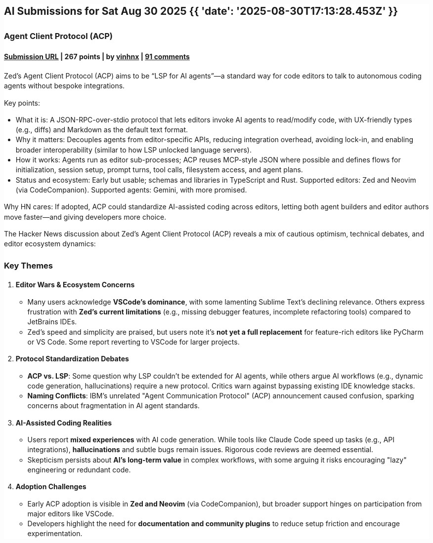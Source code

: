 ## AI Submissions for Sat Aug 30 2025 {{ 'date': '2025-08-30T17:13:28.453Z' }}

### Agent Client Protocol (ACP)

#### [Submission URL](https://agentclientprotocol.com/overview/introduction) | 267 points | by [vinhnx](https://news.ycombinator.com/user?id=vinhnx) | [91 comments](https://news.ycombinator.com/item?id=45074147)

Zed’s Agent Client Protocol (ACP) aims to be “LSP for AI agents”—a standard way for code editors to talk to autonomous coding agents without bespoke integrations.

Key points:
- What it is: A JSON-RPC-over-stdio protocol that lets editors invoke AI agents to read/modify code, with UX-friendly types (e.g., diffs) and Markdown as the default text format.
- Why it matters: Decouples agents from editor-specific APIs, reducing integration overhead, avoiding lock-in, and enabling broader interoperability (similar to how LSP unlocked language servers).
- How it works: Agents run as editor sub-processes; ACP reuses MCP-style JSON where possible and defines flows for initialization, session setup, prompt turns, tool calls, filesystem access, and agent plans.
- Status and ecosystem: Early but usable; schemas and libraries in TypeScript and Rust. Supported editors: Zed and Neovim (via CodeCompanion). Supported agents: Gemini, with more promised.

Why HN cares: If adopted, ACP could standardize AI-assisted coding across editors, letting both agent builders and editor authors move faster—and giving developers more choice.

The Hacker News discussion about Zed’s Agent Client Protocol (ACP) reveals a mix of cautious optimism, technical debates, and editor ecosystem dynamics:

### **Key Themes**
1. **Editor Wars & Ecosystem Concerns**  
   - Many users acknowledge **VSCode’s dominance**, with some lamenting Sublime Text’s declining relevance. Others express frustration with **Zed’s current limitations** (e.g., missing debugger features, incomplete refactoring tools) compared to JetBrains IDEs.  
   - Zed’s speed and simplicity are praised, but users note it’s **not yet a full replacement** for feature-rich editors like PyCharm or VS Code. Some report reverting to VSCode for larger projects.  

2. **Protocol Standardization Debates**  
   - **ACP vs. LSP**: Some question why LSP couldn’t be extended for AI agents, while others argue AI workflows (e.g., dynamic code generation, hallucinations) require a new protocol. Critics warn against bypassing existing IDE knowledge stacks.  
   - **Naming Conflicts**: IBM’s unrelated "Agent Communication Protocol" (ACP) announcement caused confusion, sparking concerns about fragmentation in AI agent standards.  

3. **AI-Assisted Coding Realities**  
   - Users report **mixed experiences** with AI code generation. While tools like Claude Code speed up tasks (e.g., API integrations), **hallucinations** and subtle bugs remain issues. Rigorous code reviews are deemed essential.  
   - Skepticism persists about **AI’s long-term value** in complex workflows, with some arguing it risks encouraging "lazy" engineering or redundant code.  

4. **Adoption Challenges**  
   - Early ACP adoption is visible in **Zed and Neovim** (via CodeCompanion), but broader support hinges on participation from major editors like VSCode.  
   - Developers highlight the need for **documentation and community plugins** to reduce setup friction and encourage experimentation.  
